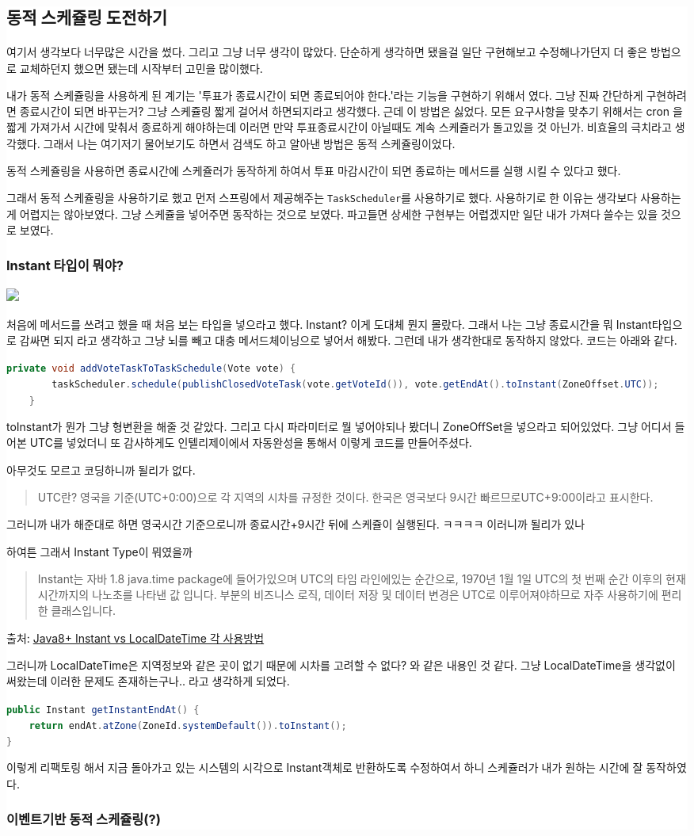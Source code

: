 ## 동적 스케쥴링 도전하기
여기서 생각보다 너무많은 시간을 썼다. 그리고 그냥 너무 생각이 많았다. 단순하게 생각하면 됐을걸 일단 구현해보고 수정해나가던지 더 좋은 방법으로 교체하던지 했으면 됐는데 시작부터 고민을 많이했다.

내가 동적 스케쥴링을 사용하게 된 계기는 '투표가 종료시간이 되면 종료되어야 한다.'라는 기능을 구현하기 위해서 였다. 그냥 진짜 간단하게 구현하려면 종료시간이 되면 바꾸는거? 그냥 스케쥴링 짧게 걸어서 하면되지라고 생각했다. 근데 이 방법은 싫었다. 모든 요구사항을 맞추기 위해서는 cron 을 짧게 가져가서 시간에 맞춰서 종료하게 해야하는데 이러면 만약 투표종료시간이 아닐때도 계속 스케쥴러가 돌고있을 것 아닌가. 비효율의 극치라고 생각했다. 그래서 나는 여기저기 물어보기도 하면서 검색도 하고 알아낸 방법은 동적 스케쥴링이었다.

동적 스케쥴링을 사용하면 종료시간에 스케쥴러가 동작하게 하여서 투표 마감시간이 되면 종료하는 메서드를 실행 시킬 수 있다고 했다.

그래서 동적 스케쥴링을 사용하기로 했고 먼저 스프링에서 제공해주는 `TaskScheduler`를 사용하기로 했다.
사용하기로 한 이유는 생각보다 사용하는게 어렵지는 않아보였다. 그냥 스케쥴을 넣어주면 동작하는 것으로 보였다. 파고들면 상세한 구현부는 어렵겠지만 일단 내가 가져다 쓸수는 있을 것으로 보였다.
### Instant 타입이 뭐야?

![](https://velog.velcdn.com/images/naminhyeok/post/5cc92e9b-ae39-44b9-89b5-4e75a7f9ae40/image.png)

처음에 메서드를 쓰려고 했을 때 처음 보는 타입을 넣으라고 했다. Instant? 이게 도대체 뭔지 몰랐다. 그래서 나는 그냥 종료시간을 뭐 Instant타입으로 감싸면 되지 라고 생각하고 그냥 뇌를 빼고 대충 메서드체이닝으로 넣어서 해봤다. 그런데 내가 생각한대로 동작하지 않았다. 코드는 아래와 같다.

```java
private void addVoteTaskToTaskSchedule(Vote vote) {
        taskScheduler.schedule(publishClosedVoteTask(vote.getVoteId()), vote.getEndAt().toInstant(ZoneOffset.UTC));
    }
```

toInstant가 뭔가 그냥 형변환을 해줄 것 같았다. 그리고 다시 파라미터로 뭘 넣어야되나 봤더니 ZoneOffSet을 넣으라고 되어있었다. 그냥 어디서 들어본 UTC를 넣었더니 또 감사하게도 인텔리제이에서 자동완성을 통해서 이렇게 코드를 만들어주셨다.

아무것도 모르고 코딩하니까 될리가 없다.

> UTC란? 영국을 기준(UTC+0:00)으로 각 지역의 시차를 규정한 것이다. 한국은 영국보다 9시간 빠르므로UTC+9:00이라고 표시한다.

그러니까 내가 해준대로 하면 영국시간 기준으로니까 종료시간+9시간 뒤에 스케쥴이 실행된다. ㅋㅋㅋㅋ 이러니까 될리가 있나

하여튼 그래서 Instant Type이 뭐였을까

> Instant는 자바 1.8 java.time package에 들어가있으며 UTC의 타임 라인에있는 순간으로,
1970년 1월 1일 UTC의 첫 번째 순간 이후의 현재 시간까지의 나노초를 나타낸 값 입니다.
부분의 비즈니스 로직, 데이터 저장 및 데이터 변경은 UTC로 이루어져야하므로 자주 사용하기에 편리한 클래스입니다.

출처: [Java8+ Instant vs LocalDateTime 각 사용방법](https://velog.io/@lsb156/Instant-vs-LocalDateTime)

그러니까 LocalDateTime은 지역정보와 같은 곳이 없기 때문에 시차를 고려할 수 없다? 와 같은 내용인 것 같다. 그냥 LocalDateTime을 생각없이 써왔는데 이러한 문제도 존재하는구나.. 라고 생각하게 되었다.

```java
public Instant getInstantEndAt() {
    return endAt.atZone(ZoneId.systemDefault()).toInstant();
}
```
이렇게 리팩토링 해서 지금 돌아가고 있는 시스템의 시각으로 Instant객체로 반환하도록 수정하여서 하니 스케쥴러가 내가 원하는 시간에 잘 동작하였다.

### 이벤트기반 동적 스케쥴링(?)
